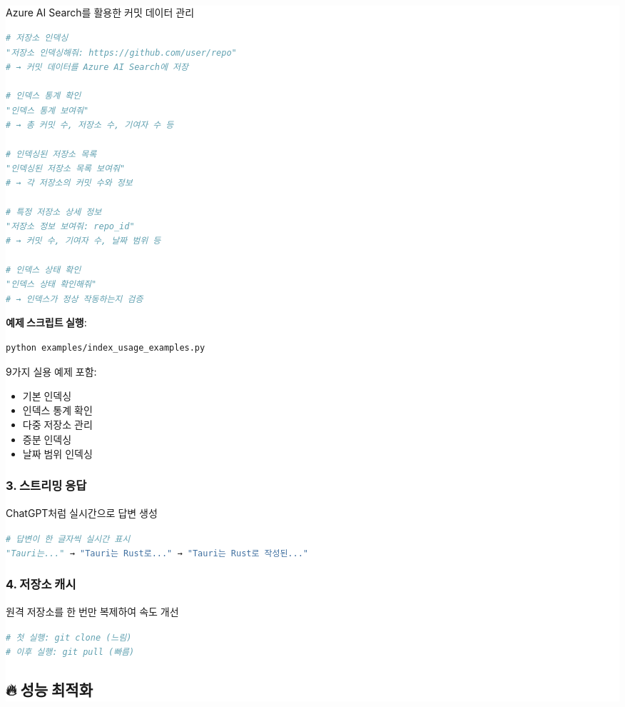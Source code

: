 Azure AI Search를 활용한 커밋 데이터 관리

```python
# 저장소 인덱싱
"저장소 인덱싱해줘: https://github.com/user/repo"
# → 커밋 데이터를 Azure AI Search에 저장

# 인덱스 통계 확인
"인덱스 통계 보여줘"
# → 총 커밋 수, 저장소 수, 기여자 수 등

# 인덱싱된 저장소 목록
"인덱싱된 저장소 목록 보여줘"
# → 각 저장소의 커밋 수와 정보

# 특정 저장소 상세 정보
"저장소 정보 보여줘: repo_id"
# → 커밋 수, 기여자 수, 날짜 범위 등

# 인덱스 상태 확인
"인덱스 상태 확인해줘"
# → 인덱스가 정상 작동하는지 검증
```

**예제 스크립트 실행**:

```bash
python examples/index_usage_examples.py
```

9가지 실용 예제 포함:

- 기본 인덱싱
- 인덱스 통계 확인
- 다중 저장소 관리
- 증분 인덱싱
- 날짜 범위 인덱싱

### 3. 스트리밍 응답

ChatGPT처럼 실시간으로 답변 생성

```python
# 답변이 한 글자씩 실시간 표시
"Tauri는..." → "Tauri는 Rust로..." → "Tauri는 Rust로 작성된..."
```

### 4. 저장소 캐시

원격 저장소를 한 번만 복제하여 속도 개선

```python
# 첫 실행: git clone (느림)
# 이후 실행: git pull (빠름)
```

## 🔥 성능 최적화
